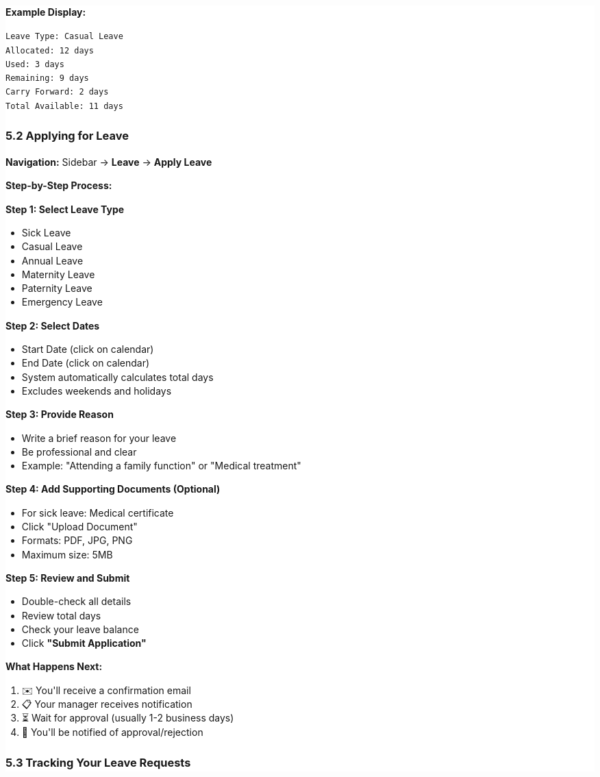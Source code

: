 **Example Display:**
```
Leave Type: Casual Leave
Allocated: 12 days
Used: 3 days
Remaining: 9 days
Carry Forward: 2 days
Total Available: 11 days
```

### 5.2 Applying for Leave

**Navigation:** Sidebar → **Leave** → **Apply Leave**

**Step-by-Step Process:**

**Step 1: Select Leave Type**
- Sick Leave
- Casual Leave
- Annual Leave
- Maternity Leave
- Paternity Leave
- Emergency Leave

**Step 2: Select Dates**
- Start Date (click on calendar)
- End Date (click on calendar)
- System automatically calculates total days
- Excludes weekends and holidays

**Step 3: Provide Reason**
- Write a brief reason for your leave
- Be professional and clear
- Example: "Attending a family function" or "Medical treatment"

**Step 4: Add Supporting Documents (Optional)**
- For sick leave: Medical certificate
- Click "Upload Document"
- Formats: PDF, JPG, PNG
- Maximum size: 5MB

**Step 5: Review and Submit**
- Double-check all details
- Review total days
- Check your leave balance
- Click **"Submit Application"**

**What Happens Next:**
1. ✉️ You'll receive a confirmation email
2. 📋 Your manager receives notification
3. ⏳ Wait for approval (usually 1-2 business days)
4. 📧 You'll be notified of approval/rejection

### 5.3 Tracking Your Leave Requests
